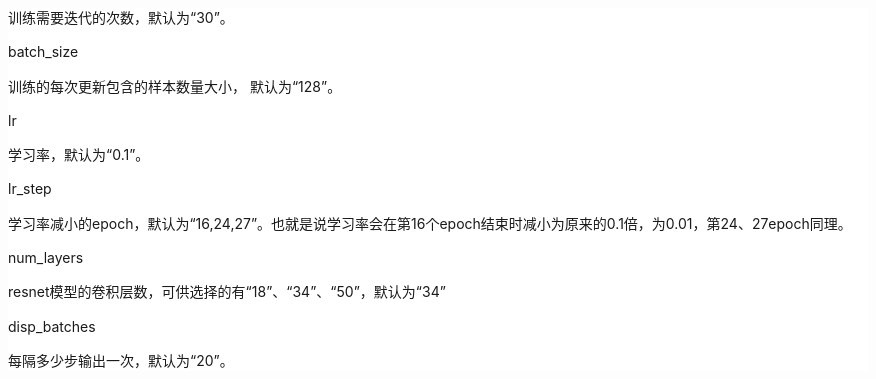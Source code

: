 <td class="cellrowborder" valign="top" width="63.67%" headers="mcps1.2.3.1.2 "><p id="p207381257464"><a name="p207381257464"></a><a name="p207381257464"></a>训练需要迭代的次数，默认为<span class="parmvalue" id="parmvalue17304209114817"><a name="parmvalue17304209114817"></a><a name="parmvalue17304209114817"></a>“30”</span>。</p>
</td>
</tr>
<tr id="row2738132544618"><td class="cellrowborder" valign="top" width="36.33%" headers="mcps1.2.3.1.1 "><p id="p2073814252461"><a name="p2073814252461"></a><a name="p2073814252461"></a>batch_size</p>
</td>
<td class="cellrowborder" valign="top" width="63.67%" headers="mcps1.2.3.1.2 "><p id="p57381525184612"><a name="p57381525184612"></a><a name="p57381525184612"></a>训练的每次更新包含的样本数量大小， 默认为<span class="parmvalue" id="parmvalue9680161264818"><a name="parmvalue9680161264818"></a><a name="parmvalue9680161264818"></a>“128”</span>。</p>
</td>
</tr>
<tr id="row073813257464"><td class="cellrowborder" valign="top" width="36.33%" headers="mcps1.2.3.1.1 "><p id="p573892514619"><a name="p573892514619"></a><a name="p573892514619"></a>lr</p>
</td>
<td class="cellrowborder" valign="top" width="63.67%" headers="mcps1.2.3.1.2 "><p id="p1973810255461"><a name="p1973810255461"></a><a name="p1973810255461"></a>学习率，默认为<span class="parmvalue" id="parmvalue0893131474813"><a name="parmvalue0893131474813"></a><a name="parmvalue0893131474813"></a>“0.1”</span>。</p>
</td>
</tr>
<tr id="row10738122514614"><td class="cellrowborder" valign="top" width="36.33%" headers="mcps1.2.3.1.1 "><p id="p173819259462"><a name="p173819259462"></a><a name="p173819259462"></a>lr_step</p>
</td>
<td class="cellrowborder" valign="top" width="63.67%" headers="mcps1.2.3.1.2 "><p id="p77384259466"><a name="p77384259466"></a><a name="p77384259466"></a>学习率减小的epoch，默认为<span class="parmvalue" id="parmvalue16973101854715"><a name="parmvalue16973101854715"></a><a name="parmvalue16973101854715"></a>“16,24,27”</span>。也就是说学习率会在第16个epoch结束时减小为原来的0.1倍，为0.01，第24、27epoch同理。</p>
</td>
</tr>
<tr id="row373842514619"><td class="cellrowborder" valign="top" width="36.33%" headers="mcps1.2.3.1.1 "><p id="p573810255469"><a name="p573810255469"></a><a name="p573810255469"></a>num_layers</p>
</td>
<td class="cellrowborder" valign="top" width="63.67%" headers="mcps1.2.3.1.2 "><p id="p87381725124610"><a name="p87381725124610"></a><a name="p87381725124610"></a>resnet模型的卷积层数，可供选择的有<span class="parmname" id="parmname1785742134618"><a name="parmname1785742134618"></a><a name="parmname1785742134618"></a>“18”</span>、<span class="parmname" id="parmname18574215464"><a name="parmname18574215464"></a><a name="parmname18574215464"></a>“34”</span>、<span class="parmname" id="parmname19857112114611"><a name="parmname19857112114611"></a><a name="parmname19857112114611"></a>“50”</span>，默认为<span class="parmvalue" id="parmvalue2173165534715"><a name="parmvalue2173165534715"></a><a name="parmvalue2173165534715"></a>“34”</span></p>
</td>
</tr>
<tr id="row18242192074812"><td class="cellrowborder" valign="top" width="36.33%" headers="mcps1.2.3.1.1 "><p id="p8243720104813"><a name="p8243720104813"></a><a name="p8243720104813"></a>disp_batches</p>
</td>
<td class="cellrowborder" valign="top" width="63.67%" headers="mcps1.2.3.1.2 "><p id="p524312019485"><a name="p524312019485"></a><a name="p524312019485"></a>每隔多少步输出一次，默认为<span class="parmvalue" id="parmvalue6792173744814"><a name="parmvalue6792173744814"></a><a name="parmvalue6792173744814"></a>“20”</span>。</p>
</td>
</tr>
</tbody>
</table>
